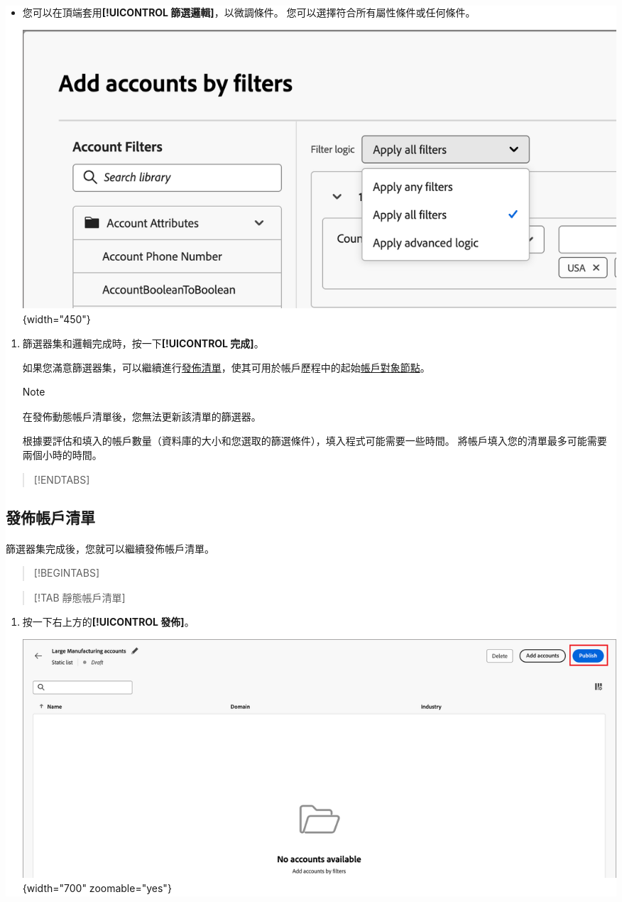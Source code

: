    * 您可以在頂端套用&#x200B;**[!UICONTROL 篩選邏輯]**，以微調條件。 您可以選擇符合所有屬性條件或任何條件。

     ![帳戶清單篩選邏輯](./assets/account-lists-filter-logic.png){width="450"}

1. 篩選器集和邏輯完成時，按一下&#x200B;**[!UICONTROL 完成]**。

   如果您滿意篩選器集，可以繼續進行[發佈清單](#publish-an-account-list)，使其可用於帳戶歷程中的起始[帳戶對象節點](#account-audience-node)。

   >[!NOTE]
   >
   >在發佈動態帳戶清單後，您無法更新該清單的篩選器。

   根據要評估和填入的帳戶數量（資料庫的大小和您選取的篩選條件），填入程式可能需要一些時間。 將帳戶填入您的清單最多可能需要兩個小時的時間。

>[!ENDTABS]

## 發佈帳戶清單

篩選器集完成後，您就可以繼續發佈帳戶清單。

>[!BEGINTABS]

>[!TAB 靜態帳戶清單]

1. 按一下右上方的&#x200B;**[!UICONTROL 發佈]**。

   ![按一下右上角的[發佈]](./assets/account-lists-static-publish.png){width="700" zoomable="yes"}
